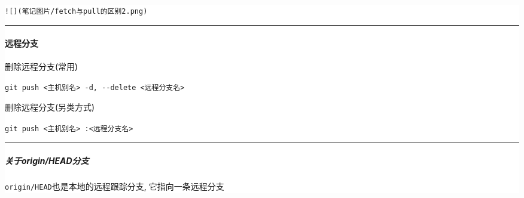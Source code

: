     ![](笔记图片/fetch与pull的区别2.png)







---






#### 远程分支

删除远程分支(常用)
``` shell
git push <主机别名> -d, --delete <远程分支名>
```


删除远程分支(另类方式)
``` shell
git push <主机别名> :<远程分支名>
```





---





##### 关于origin/HEAD分支

`origin/HEAD`也是本地的远程跟踪分支, 它指向一条远程分支
